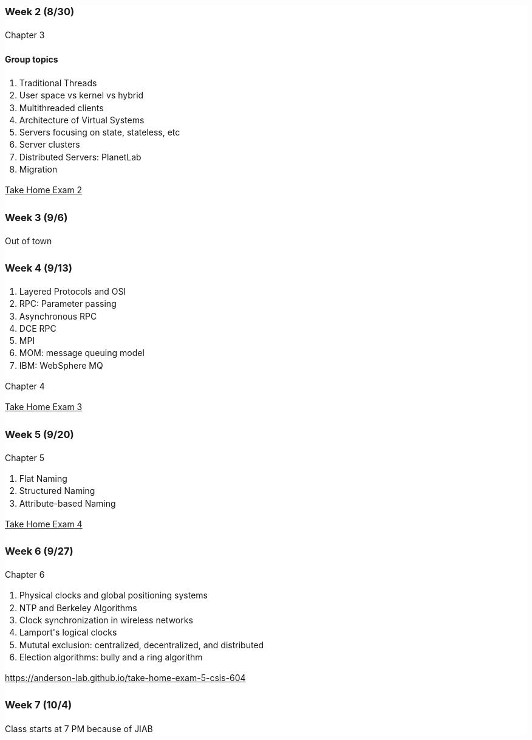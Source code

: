 ### Week 2 (8/30)
Chapter 3

#### Group topics
1. Traditional Threads
2. User space vs kernel vs hybrid
3. Multithreaded clients
4. Architecture of Virtual Systems
5. Servers focusing on state, stateless, etc
6. Server clusters
7. Distributed Servers: PlanetLab
8. Migration

[Take Home Exam 2](https://anderson-lab.github.io/take-home-exam-2-csis-604)

### Week 3 (9/6)
Out of town

### Week 4 (9/13)
1. Layered Protocols and OSI
2. RPC: Parameter passing
3. Asynchronous RPC
4. DCE RPC
5. MPI
6. MOM: message queuing model
7. IBM: WebSphere MQ

Chapter 4

[Take Home Exam 3](http://anderson-lab.github.io/take-home-exam-3-csis-604/)

### Week 5 (9/20)
Chapter 5

1. Flat Naming
2. Structured Naming
3. Attribute-based Naming

[Take Home Exam 4](http://anderson-lab.github.io/take-home-exam-4-csis-604/)

### Week 6 (9/27)
Chapter 6

1. Physical clocks and global positioning systems
2. NTP and Berkeley Algorithms
3. Clock synchronization in wireless networks
4. Lamport's logical clocks
5. Mututal exclusion: centralized, decentralized, and distributed
6. Election algorithms: bully and a ring algorithm

https://anderson-lab.github.io/take-home-exam-5-csis-604

### Week 7 (10/4)
Class starts at 7 PM because of JIAB

